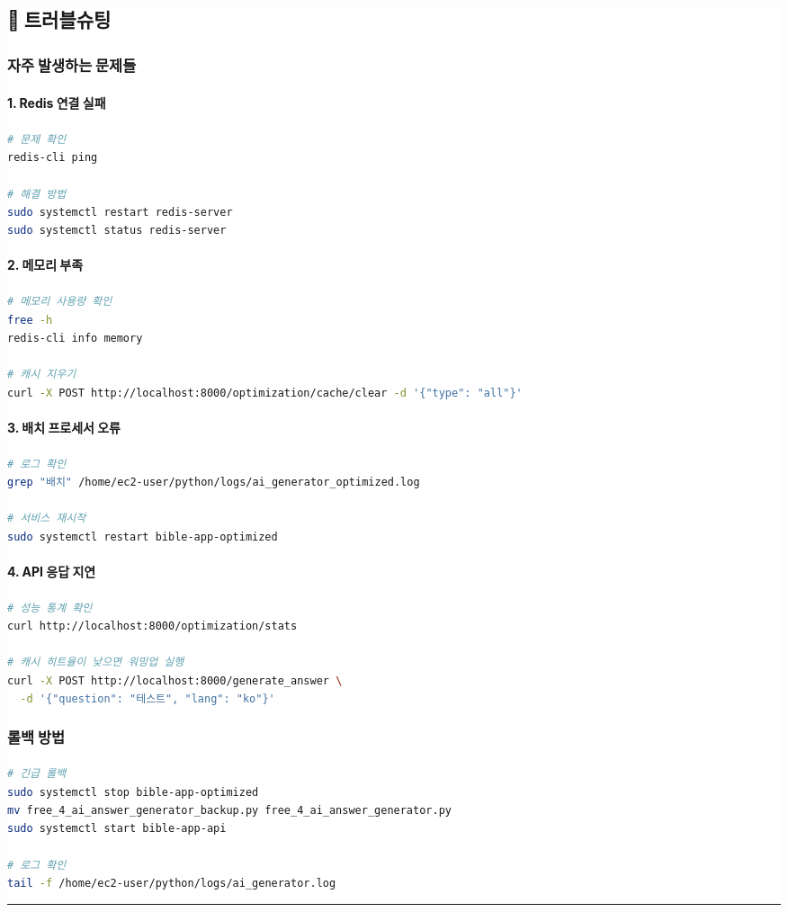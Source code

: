 
## 🚨 트러블슈팅

### 자주 발생하는 문제들

#### 1. Redis 연결 실패
```bash
# 문제 확인
redis-cli ping

# 해결 방법
sudo systemctl restart redis-server
sudo systemctl status redis-server
```

#### 2. 메모리 부족
```bash
# 메모리 사용량 확인
free -h
redis-cli info memory

# 캐시 지우기
curl -X POST http://localhost:8000/optimization/cache/clear -d '{"type": "all"}'
```

#### 3. 배치 프로세서 오류
```bash
# 로그 확인
grep "배치" /home/ec2-user/python/logs/ai_generator_optimized.log

# 서비스 재시작
sudo systemctl restart bible-app-optimized
```

#### 4. API 응답 지연
```bash
# 성능 통계 확인
curl http://localhost:8000/optimization/stats

# 캐시 히트율이 낮으면 워밍업 실행
curl -X POST http://localhost:8000/generate_answer \
  -d '{"question": "테스트", "lang": "ko"}'
```

### 롤백 방법
```bash
# 긴급 롤백
sudo systemctl stop bible-app-optimized
mv free_4_ai_answer_generator_backup.py free_4_ai_answer_generator.py
sudo systemctl start bible-app-api

# 로그 확인
tail -f /home/ec2-user/python/logs/ai_generator.log
```

---